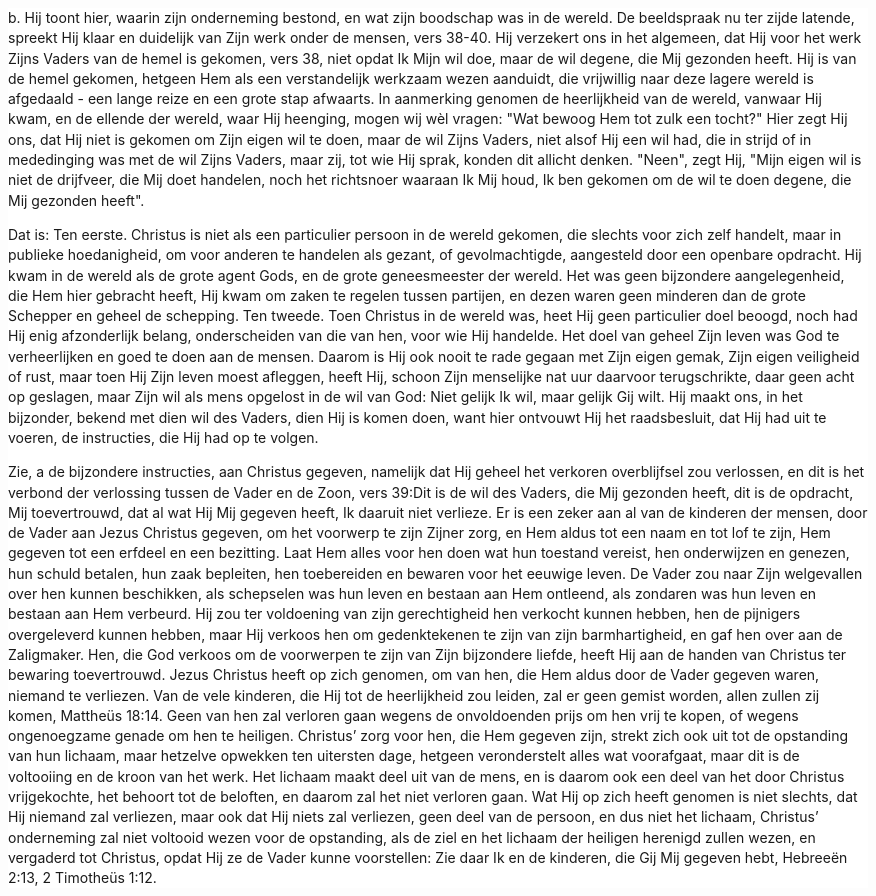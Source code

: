 b. Hij toont hier, waarin zijn onderneming bestond, en wat zijn boodschap was in de wereld. De beeldspraak nu ter zijde latende, spreekt Hij klaar en duidelijk van Zijn werk onder de mensen, vers 38-40. Hij verzekert ons in het algemeen, dat Hij voor het werk Zijns Vaders van de hemel is gekomen, vers 38, niet opdat Ik Mijn wil doe, maar de wil degene, die Mij gezonden heeft. Hij is van de hemel gekomen, hetgeen Hem als een verstandelijk werkzaam wezen aanduidt, die vrijwillig naar deze lagere wereld is afgedaald - een lange reize en een grote stap afwaarts. In aanmerking genomen de heerlijkheid van de wereld, vanwaar Hij kwam, en de ellende der wereld, waar Hij heenging, mogen wij wèl vragen: "Wat bewoog Hem tot zulk een tocht?" Hier zegt Hij ons, dat Hij niet is gekomen om Zijn eigen wil te doen, maar de wil Zijns Vaders, niet alsof Hij een wil had, die in strijd of in mededinging was met de wil Zijns Vaders, maar zij, tot wie Hij sprak, konden dit allicht denken. "Neen", zegt Hij, "Mijn eigen wil is niet de drijfveer, die Mij doet handelen, noch het richtsnoer waaraan Ik Mij houd, Ik ben gekomen om de wil te doen degene, die Mij gezonden heeft". 

Dat is: 
Ten eerste. Christus is niet als een particulier persoon in de wereld gekomen, die slechts voor zich zelf handelt, maar in publieke hoedanigheid, om voor anderen te handelen als gezant, of gevolmachtigde, aangesteld door een openbare opdracht. Hij kwam in de wereld als de grote agent Gods, en de grote geneesmeester der wereld. Het was geen bijzondere aangelegenheid, die Hem hier gebracht heeft, Hij kwam om zaken te regelen tussen partijen, en dezen waren geen minderen dan de grote Schepper en geheel de schepping. 
Ten tweede. Toen Christus in de wereld was, heet Hij geen particulier doel beoogd, noch had Hij enig afzonderlijk belang, onderscheiden van die van hen, voor wie Hij handelde. Het doel van geheel Zijn leven was God te verheerlijken en goed te doen aan de mensen. Daarom is Hij ook nooit te rade gegaan met Zijn eigen gemak, Zijn eigen veiligheid of rust, maar toen Hij Zijn leven moest afleggen, heeft Hij, schoon Zijn menselijke nat uur daarvoor terugschrikte, daar geen acht op geslagen, maar Zijn wil als mens opgelost in de wil van God: Niet gelijk Ik wil, maar gelijk Gij wilt. Hij maakt ons, in het bijzonder, bekend met dien wil des Vaders, dien Hij is komen doen, want hier ontvouwt Hij het raadsbesluit, dat Hij had uit te voeren, de instructies, die Hij had op te volgen. 

Zie, a de bijzondere instructies, aan Christus gegeven, namelijk dat Hij geheel het verkoren overblijfsel zou verlossen, en dit is het verbond der verlossing tussen de Vader en de Zoon, vers 39:Dit is de wil des Vaders, die Mij gezonden heeft, dit is de opdracht, Mij toevertrouwd, dat al wat Hij Mij gegeven heeft, Ik daaruit niet verlieze. Er is een zeker aan al van de kinderen der mensen, door de Vader aan Jezus Christus gegeven, om het voorwerp te zijn Zijner zorg, en Hem aldus tot een naam en tot lof te zijn, Hem gegeven tot een erfdeel en een bezitting. Laat Hem alles voor hen doen wat hun toestand vereist, hen onderwijzen en genezen, hun schuld betalen, hun zaak bepleiten, hen toebereiden en bewaren voor het eeuwige leven. De Vader zou naar Zijn welgevallen over hen kunnen beschikken, als schepselen was hun leven en bestaan aan Hem ontleend, als zondaren was hun leven en bestaan aan Hem verbeurd. Hij zou ter voldoening van zijn gerechtigheid hen verkocht kunnen hebben, hen de pijnigers overgeleverd kunnen hebben, maar Hij verkoos hen om gedenktekenen te zijn van zijn barmhartigheid, en gaf hen over aan de Zaligmaker. Hen, die God verkoos om de voorwerpen te zijn van Zijn bijzondere liefde, heeft Hij aan de handen van Christus ter bewaring toevertrouwd. Jezus Christus heeft op zich genomen, om van hen, die Hem aldus door de Vader gegeven waren, niemand te verliezen. Van de vele kinderen, die Hij tot de heerlijkheid zou leiden, zal er geen gemist worden, allen zullen zij komen, Mattheüs 18:14. Geen van hen zal verloren gaan wegens de onvoldoenden prijs om hen vrij te kopen, of wegens ongenoegzame genade om hen te heiligen. Christus’ zorg voor hen, die Hem gegeven zijn, strekt zich ook uit tot de opstanding van hun lichaam, maar hetzelve opwekken ten uitersten dage, hetgeen veronderstelt alles wat voorafgaat, maar dit is de voltooiing en de kroon van het werk. Het lichaam maakt deel uit van de mens, en is daarom ook een deel van het door Christus vrijgekochte, het behoort tot de beloften, en daarom zal het niet verloren gaan. Wat Hij op zich heeft genomen is niet slechts, dat Hij niemand zal verliezen, maar ook dat Hij niets zal verliezen, geen deel van de persoon, en dus niet het lichaam, Christus’ onderneming zal niet voltooid wezen voor de opstanding, als de ziel en het lichaam der heiligen herenigd zullen wezen, en vergaderd tot Christus, opdat Hij ze de Vader kunne voorstellen: Zie daar Ik en de kinderen, die Gij Mij gegeven hebt, Hebreeën 2:13, 2 Timotheüs 1:12. 

